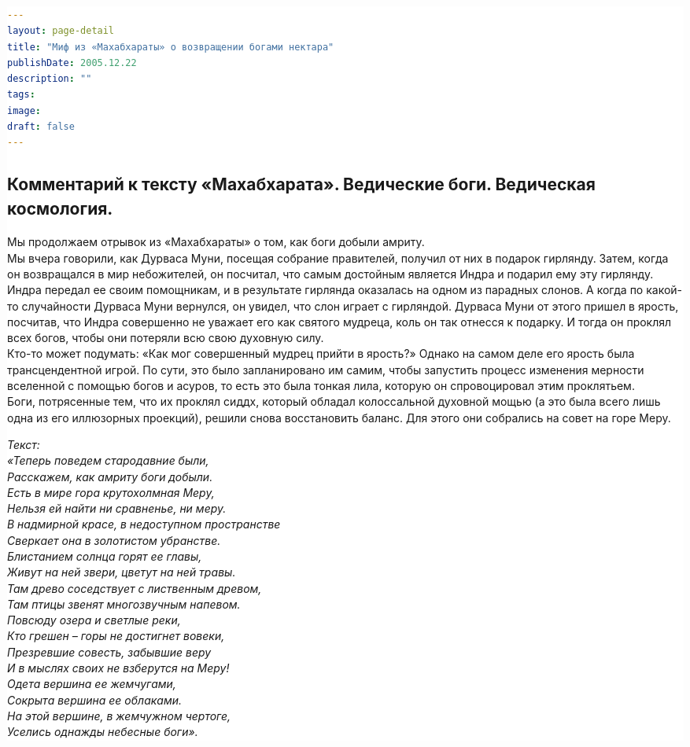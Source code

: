 ```yaml
---
layout: page-detail
title: "Миф из «Махабхараты» о возвращении богами нектара"
publishDate: 2005.12.22
description: ""
tags:
image:
draft: false
---
```


<audio title="2005.12.22 - Миф из «Махабхараты» о возвращении богами нектара.mp3" src="/upload/iblock/0d6/0d6a518a1fa35b09f22ae4dded08b4a6.mp3" controls=""></audio>

## 

## **Комментарий к тексту «Махабхарата».** **Ведические боги.** **Ведическая космология.**

  
 Мы продолжаем отрывок из «Махабхараты» о том, как боги добыли амриту.   
 Мы вчера говорили, как Дурваса Муни, посещая собрание правителей, получил от них в подарок гирлянду. Затем, когда он возвращался в мир небожителей, он посчитал, что самым достойным является Индра и подарил ему эту гирлянду. Индра передал ее своим помощникам, и в результате гирлянда оказалась на одном из парадных слонов. А когда по какой-то случайности Дурваса Муни вернулся, он увидел, что слон играет с гирляндой. Дурваса Муни от этого пришел в ярость, посчитав, что Индра совершенно не уважает его как святого мудреца, коль он так отнесся к подарку. И тогда он проклял всех богов, чтобы они потеряли всю свою духовную силу.   
 Кто-то может подумать: «Как мог совершенный мудрец прийти в ярость?» Однако на самом деле его ярость была трансцендентной игрой. По сути, это было запланировано им самим, чтобы запустить процесс изменения мерности вселенной с помощью богов и асуров, то есть это была тонкая лила, которую он спровоцировал этим проклятьем.   
 Боги, потрясенные тем, что их проклял сиддх, который обладал колоссальной духовной мощью (а это была всего лишь одна из его иллюзорных проекций), решили снова восстановить баланс. Для этого они собрались на совет на горе Меру.

  
_Текст:_   
 _«Теперь поведем стародавние были,_   
 _Расскажем, как амриту боги добыли._   
 _Есть в мире гора крутохолмная Меру,_   
 _Нельзя ей найти ни сравненье, ни меру._   
 _В надмирной красе, в недоступном пространстве_   
 _Сверкает она в золотистом убранстве._   
 _Блистанием солнца горят ее главы,_   
 _Живут на ней звери, цветут на ней травы._   
 _Там древо соседствует с лиственным древом,_   
 _Там птицы звенят многозвучным напевом._   
 _Повсюду озера и светлые реки,_   
 _Кто грешен – горы не достигнет вовеки,_   
 _Презревшие совесть, забывшие веру_   
 _И в мыслях своих не взберутся на Меру!_   
 _Одета вершина ее жемчугами,_   
 _Сокрыта вершина ее облаками._   
 _На этой вершине, в жемчужном чертоге,_   
 _Уселись однажды небесные боги»._ 

